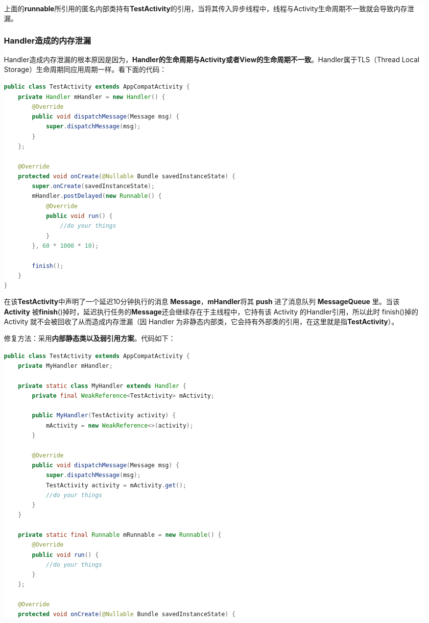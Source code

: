 上面的**runnable**所引用的匿名内部类持有**TestActivity**的引用，当将其传入异步线程中，线程与Activity生命周期不一致就会导致内存泄漏。

### Handler造成的内存泄漏

Handler造成内存泄漏的根本原因是因为，**Handler的生命周期与Activity或者View的生命周期不一致**。Handler属于TLS（Thread Local Storage）生命周期同应用周期一样。看下面的代码：

```java
public class TestActivity extends AppCompatActivity {
	private Handler mHandler = new Handler() {
		@Override
		public void dispatchMessage(Message msg) {
			super.dispatchMessage(msg);
		}
	};

	@Override
	protected void onCreate(@Nullable Bundle savedInstanceState) {
		super.onCreate(savedInstanceState);
		mHandler.postDelayed(new Runnable() {
			@Override
			public void run() {
				//do your things
			}
		}, 60 * 1000 * 10);

		finish();
	}
}
```

在该**TestActivity**中声明了一个延迟10分钟执行的消息 **Message**，**mHandler**将其 **push** 进了消息队列 **MessageQueue** 里。当该 **Activity** 被**finish**()掉时，延迟执行任务的**Message**还会继续存在于主线程中，它持有该 Activity 的Handler引用，所以此时 finish()掉的 Activity 就不会被回收了从而造成内存泄漏（因 Handler 为非静态内部类，它会持有外部类的引用，在这里就是指**TestActivity**）。

 

修复方法：采用**内部静态类以及弱引用方案**。代码如下：

```java
public class TestActivity extends AppCompatActivity {
	private MyHandler mHandler;

	private static class MyHandler extends Handler {
		private final WeakReference<TestActivity> mActivity;

		public MyHandler(TestActivity activity) {
			mActivity = new WeakReference<>(activity);
		}

		@Override
		public void dispatchMessage(Message msg) {
			super.dispatchMessage(msg);
			TestActivity activity = mActivity.get();
			//do your things
		}
	}

	private static final Runnable mRunnable = new Runnable() {
		@Override
		public void run() {
			//do your things
		}
	};

	@Override
	protected void onCreate(@Nullable Bundle savedInstanceState) {
```